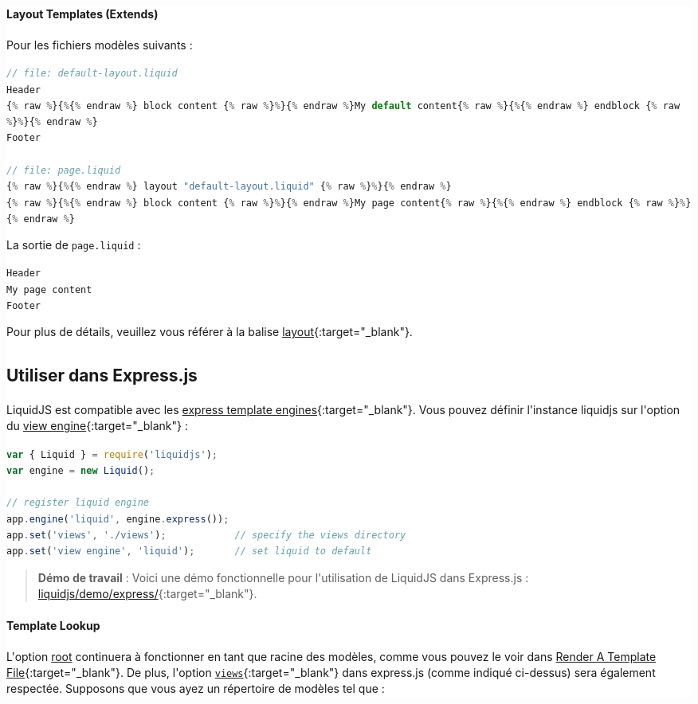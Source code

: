 #### Layout Templates (Extends)

Pour les fichiers modèles suivants :

``` js
// file: default-layout.liquid
Header
{% raw %}{%{% endraw %} block content {% raw %}%}{% endraw %}My default content{% raw %}{%{% endraw %} endblock {% raw %}%}{% endraw %}
Footer

// file: page.liquid
{% raw %}{%{% endraw %} layout "default-layout.liquid" {% raw %}%}{% endraw %}
{% raw %}{%{% endraw %} block content {% raw %}%}{% endraw %}My page content{% raw %}{%{% endraw %} endblock {% raw %}%}{% endraw %}
```

La sortie de `page.liquid` :

```
Header
My page content
Footer
```

Pour plus de détails, veuillez vous référer à la balise [layout](https://liquidjs.com/tags/layout.html){:target="_blank"}.

## Utiliser dans Express.js

LiquidJS est compatible avec les [express template engines](https://expressjs.com/en/resources/template-engines.html){:target="_blank"}. Vous pouvez définir l'instance liquidjs sur l'option du [view engine](https://expressjs.com/en/guide/using-template-engines.html){:target="_blank"} :

``` js
var { Liquid } = require('liquidjs');
var engine = new Liquid();

// register liquid engine
app.engine('liquid', engine.express()); 
app.set('views', './views');            // specify the views directory
app.set('view engine', 'liquid');       // set liquid to default
```

> **Démo de travail** : Voici une démo fonctionnelle pour l'utilisation de LiquidJS dans Express.js : [liquidjs/demo/express/](https://github.com/harttle/liquidjs/blob/master/demo/express/){:target="_blank"}.

#### Template Lookup

L'option [root](https://liquidjs.com/api/interfaces/LiquidOptions.html#root) continuera à fonctionner en tant que racine des modèles, comme vous pouvez le voir dans [Render A Template File](https://liquidjs.com/tutorials/render-a-file.html){:target="_blank"}. De plus, l'option [`views`](https://expressjs.com/en/guide/using-template-engines.html){:target="_blank"} dans express.js (comme indiqué ci-dessus) sera également respectée. Supposons que vous ayez un répertoire de modèles tel que :
